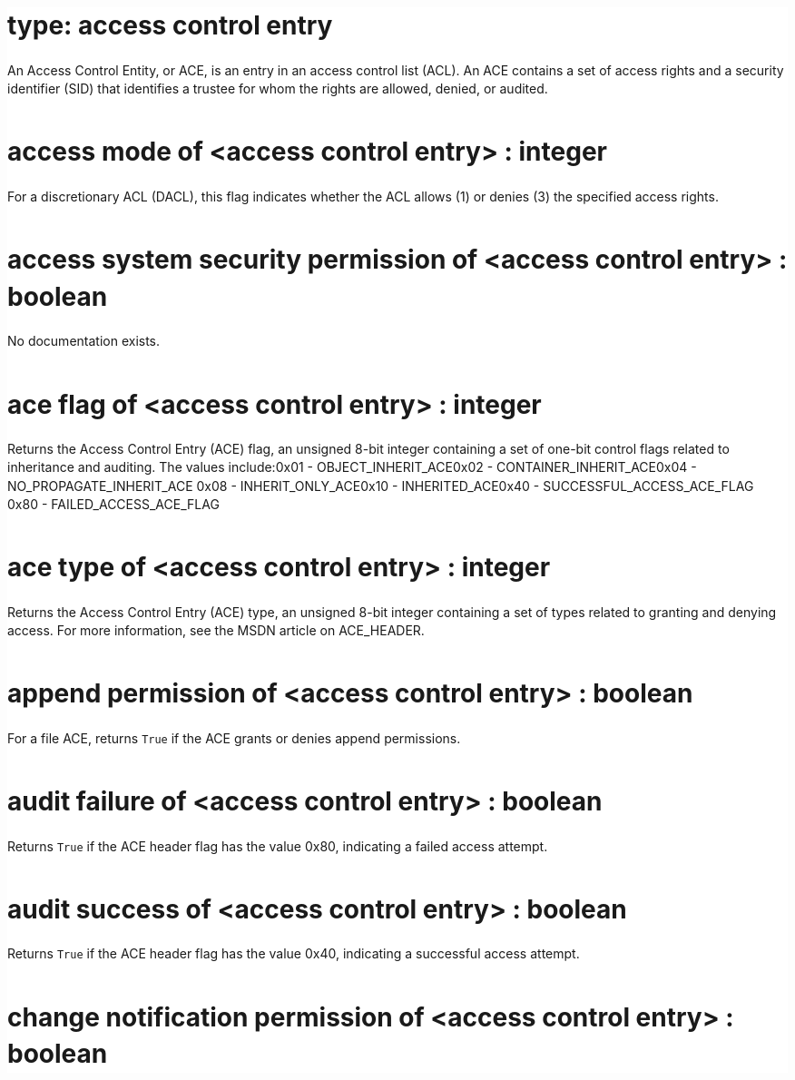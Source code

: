 # type: access control entry

An Access Control Entity, or ACE, is an entry in an access control list (ACL). An ACE contains a set of access rights and a security identifier (SID) that identifies a trustee for whom the rights are allowed, denied, or audited.

# access mode of &lt;access control entry&gt; : integer

For a discretionary ACL (DACL), this flag indicates whether the ACL allows (1) or denies (3) the specified access rights.

# access system security permission of &lt;access control entry&gt; : boolean

No documentation exists.

# ace flag of &lt;access control entry&gt; : integer

Returns the Access Control Entry (ACE) flag, an unsigned 8-bit integer containing a set of one-bit control flags related to inheritance and auditing. The values include:0x01 - OBJECT_INHERIT_ACE0x02 - CONTAINER_INHERIT_ACE0x04 - NO_PROPAGATE_INHERIT_ACE 0x08 - INHERIT_ONLY_ACE0x10 - INHERITED_ACE0x40 - SUCCESSFUL_ACCESS_ACE_FLAG  0x80 - FAILED_ACCESS_ACE_FLAG

# ace type of &lt;access control entry&gt; : integer

Returns the Access Control Entry (ACE) type, an unsigned 8-bit integer containing a set of types related to granting and denying access. For more information, see the MSDN article on ACE_HEADER.

# append permission of &lt;access control entry&gt; : boolean

For a file ACE, returns `True` if the ACE grants or denies append permissions.

# audit failure of &lt;access control entry&gt; : boolean

Returns `True` if the ACE header flag has the value 0x80, indicating a failed access attempt.

# audit success of &lt;access control entry&gt; : boolean

Returns `True` if the ACE header flag has the value 0x40, indicating a successful access attempt.

# change notification permission of &lt;access control entry&gt; : boolean
